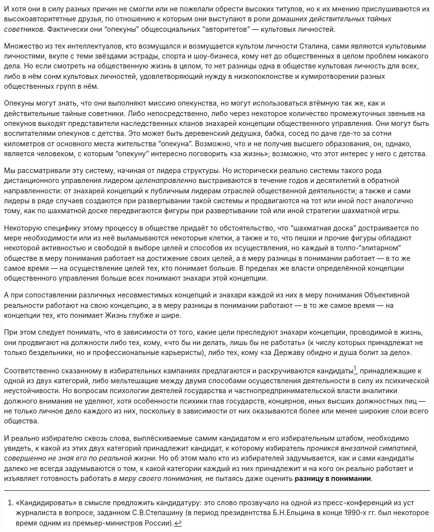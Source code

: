 И хотя они в силу разных причин не смогли или не пожелали обрести высоких титулов, но к их мнению прислушиваются их высокоавторитетные друзья, по отношению к которым они выступают в роли домашних *действительных тайных советников.* Фактически они “опекуны” общесоциальных “авторитетов” — культовых личностей.

Множество из тех интеллектуалов, кто возмущался и возмущается культом личности Сталина, сами являются культовыми личностями, вкупе с теми звёздами эстрады, спорта и шоу-бизнеса, кому нет до общественных в целом проблем никакого дела. Но если смотреть на общественную жизнь в целом, то нет разницы одна в обществе культовая личность для всех, либо в нём сонм культовых личностей, удовлетворяющий нужду в низкопоклонстве и кумиротворении разных общественных групп в нём.

Опекуны могут знать, что они выполняют миссию опекунства, но могут использоваться втёмную так же, как и действительные тайные советники. Либо непосредственно, либо через некоторое количество промежуточных звеньев на опекунов выходят представители наследственных кланов знахарей концепции общественного управления. Они могут быть воспитателями опекунов с детства. Это может быть деревенский дедушка, бабка, сосед по даче где-то за сотни километров от основного места жительства “опекуна”. Возможно, что и не получив высшего образования, он, однако, является человеком, с которым “опекуну” интересно поговорить «за жизнь»; возможно, что этот интерес у него с детства.

Мы рассматривали эту систему, начиная от лидера структуры. Но исторически реально системы такого рода дистанционного управления лидером *целенаправленно* выстраиваются в течение годов и десятилетий в обратной направленности: от знахарей концепций к публичным лидерам отраслей общественной деятельности; а также и сами лидеры в ряде случаев создаются при развертывании такой системы и продвигаются на тот или иной пост аналогично тому, как по шахматной доске передвигаются фигуры при развертывании той или иной стратегии шахматной игры.

Некоторую специфику этому процессу в обществе придаёт то обстоятельство, что “шахматная доска” достраивается по мере необходимости или из неё выламываются некоторые клетки, а также и то, что пешки и прочие фигуры обладают некоторой активностью и свободой в выборе целей и способов их осуществления, но каждый в толпо-“элитарном” обществе в меру понимания работает на достижение своих целей, а в меру разницы в понимании работает — в то же самое время — на осуществление целей тех, кто понимает больше. В пределах же власти определённой концепции общественного управления больше всех понимают знахари этой концепции.

А при сопоставлении различных несовместимых концепций и знахари каждой из них в меру понимания Объективной реальности работают на свою концепцию, а в меру разницы в понимании работают — в то же самое время — на концепции тех, кто понимает Жизнь глубже и шире.

При этом следует понимать, что в зависимости от того, какие цели преследуют знахари концепции, проводимой в жизнь, они продвигают на должности либо тех, кому, «что бы ни делать, лишь бы не работать» (к числу которых принадлежат не только бездельники, но и профессиональные карьеристы), либо тех, кому «за Державу обидно и душа болит за дело».

Соответственно сказанному в избирательных кампаниях предлагаются и раскручиваются кандидаты[^76], принадлежащие к одной из двух категорий, либо мельтешащие между двумя способами осуществления деятельности в силу их психической неустойчивости. Но вопросам психологии деятелей государства и частнопредпринимательской власти аналитики должного внимания не уделяют, хотя особенности психики глав государств, концернов, иных высших должностных лиц — не только личное дело каждого из них, поскольку в зависимости от них оказываются более или менее широкие слои всего общества.

[^76]: «Кандидировать» в смысле предложить кандидатуру: это слово прозвучало на одной из пресс-конференций из уст журналиста в вопросе, заданном С.В.Степашину (в период президентства Б.Н.Ельцина в конце 1990‑х гг. был некоторое время одним из премьер-министров России).


И реально избирателю сквозь слова, выплёскиваемые самим кандидатом и его избирательным штабом, необходимо увидеть, к какой из этих двух категорий принадлежит кандидат, к которому избиратель *проникся внезапной симпатией, совершенно не зная его по реальной жизни.* Но об этом мало кто из избирателей задумывается, как и сами кандидаты далеко не всегда задумываются о том, к какой категории каждый из них принадлежит и на кого он реально работает и изъявляет готовность работать *в меру своего понимания,* не пытаясь даже оценить **разницу в понимании**.


[^75]: Нумерация рисунков в Приложении своя, т.е. начата с 1.
[^77]: Термин «поколение» по отношению к объектам техносферы уже стал общеупотребительным: «компьютер пятого поколения», «телевизор второго поколения» и т.п. Мы уж по аналогии употребили его и по отношению к технологиям.
[^78]: А кроме этого есть и методы работы с эгрегорами — коллективной психикой непосредственно, напрямую хоть с пасеки, хоть из леса, хоть с печи в деревенской избе и т.п.
[^79]: Подчеркнутое по существу определение бесструктурного способа управления, отличающегося от структурного. В структурном способе управления, который большинство отождествляет с управлением вообще, структуры, по элементам которых информация распространяется избирательно, директивно-адресно, формируются до начала самого процесса управления. В бесструктурном способе структуры складываются в процессе циркулярного безадресного распространения информации в управляемой среде. Структурное управление в большинстве случаев выкристаллизовывается из бесструктурного, в случае если цели, впервые достигнутые в бесструктурном управлении, обретают устойчивость.
[^80]: Смотри, в частности, сборник “Дорогами тысячелетий” (вып. 4, Москва, “Молодая гвардия”, 1991 г.).
[^81]: Смотри, в частности, О.Шишкин “Битва за Гималаи. НКВД: магия и шпионаж”, М., «Олма-пресс», 1999, стр. 15–31.
[^82]: О деятельности А.В.Барченко речь идёт и в упомянутой книге О.Шишкина “Битва за Гималаи”.
[^83]: Пояснение В.Н.Демина.
[^84]: Квадратные скобки [Дюн-Хор] в нашей публикации заменяют рисунок-идиограмму, наличествующую в цитируемом источнике.
[^85]: В.Н.Демин “Тайны Русского народа”, Москва, «Вече», 1997 г., стр. 9, 10.
[^86]: В еврейской литературе осознание факта существования еврейства как дезинтегрированного биоробота нашло своё выражение в извращенном виде, как доктрина о народе-Мессии, который не ждёт воплощения Мессии как человека, а сам является носителем всех мессианских идей и представляет собой руководящую общественную силу при их осуществлении в глобальных масштабах. Одной из ветвей такого мессианства является истинный марксизм, могильщиком которого стал И.В.Сталин.
[^87]: И **определённо это же** происходит в России на протяжении всех лет концептуально не определённых реформ после 1985 г.
[^88]: Ростислав Евгеньевич Тихонов — доктор технических наук, профессор, генеральный директор-ректор Налоговой академии.
[^89]: Радио «Маяк» (1999 г.) в беседе с доктором психологических наук П.Н.Шихиревым сообщило, что «только 5 % персонала из числа россиян, обращающихся в западные фирмы, соответствуют западным стандартам». Россиянам, якобы свойственно то, что на Западе квалифицируется как «иждивенчество», «зависть», «стремление к “социальной справедливости”, т.е. уравниловке».
[^90]: Чистосердечное признание одной из компонент предполагает искренне раскаяние, а в данном случае, этот принцип провозглашается как норма и на обозримую историческую перспективу.
[^91]: А думать и вырабатывать сценарии решения проблем прошлого и бескризисной деятельности в будущем журналистика не умеет. Поэтому остаётся только «не уставать писать».
[^92]: Если без абстрактного гуманизма и мифов о “не понятых” якобы гениях и безвинно пострадавших, то Ягода и Ежов ответили за злоупотребления репрессивными органами, нанесшие вред государству, социалистическому строительству и самой идее социализма; Блюхер — ответил за неготовность войск к ведению боев, которая выявилась на Халхин-Голе; Тухачевский — за то, что больше занимался политиканством в вооруженных силах, но не своевременным перевооружением их, как того требовали должности Начальника вооружений РККА и первого заместителя наркома обороны, которые он последовательно занимал с 1934 г.; генерал Павлов ответил за свою должностную нераспорядительность, в результате которой на направлении главного удара вермахта даже постоянно дислоцированные во вверенном ему округе воинские части были застигнуты началом войны спящими, а не на тех позициях, где они должны были быть развернуты согласно плану и директиве Генштаба от 18.06.1941, которую он не выполнил.
[^93]: А почему сослагательное наклонение, выражающее невозможность действий либо неготовность к ним? Считай: кто тебе мешает, кроме тебя самого?   